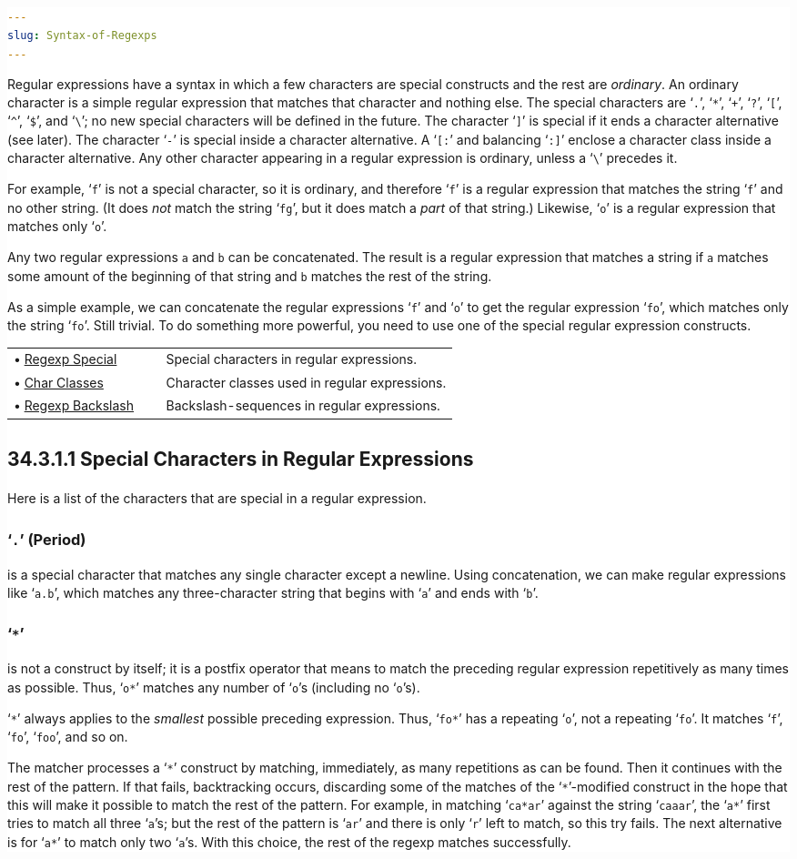 ```yaml
---
slug: Syntax-of-Regexps
---
```


Regular expressions have a syntax in which a few characters are special constructs and the rest are *ordinary*. An ordinary character is a simple regular expression that matches that character and nothing else. The special characters are ‘`.`’, ‘`*`’, ‘`+`’, ‘`?`’, ‘`[`’, ‘`^`’, ‘`$`’, and ‘`\`’; no new special characters will be defined in the future. The character ‘`]`’ is special if it ends a character alternative (see later). The character ‘`-`’ is special inside a character alternative. A ‘`[:`’ and balancing ‘`:]`’ enclose a character class inside a character alternative. Any other character appearing in a regular expression is ordinary, unless a ‘`\`’ precedes it.

For example, ‘`f`’ is not a special character, so it is ordinary, and therefore ‘`f`’ is a regular expression that matches the string ‘`f`’ and no other string. (It does *not* match the string ‘`fg`’, but it does match a *part* of that string.) Likewise, ‘`o`’ is a regular expression that matches only ‘`o`’.

Any two regular expressions `a` and `b` can be concatenated. The result is a regular expression that matches a string if `a` matches some amount of the beginning of that string and `b` matches the rest of the string.

As a simple example, we can concatenate the regular expressions ‘`f`’ and ‘`o`’ to get the regular expression ‘`fo`’, which matches only the string ‘`fo`’. Still trivial. To do something more powerful, you need to use one of the special regular expression constructs.

|                                                    |    |                                                |
| :------------------------------------------------- | -- | :--------------------------------------------- |
| • [Regexp Special](/docs/elisp/Regexp-Special)     |    | Special characters in regular expressions.     |
| • [Char Classes](/docs/elisp/Char-Classes)         |    | Character classes used in regular expressions. |
| • [Regexp Backslash](/docs/elisp/Regexp-Backslash) |    | Backslash-sequences in regular expressions.    |
## 34.3.1.1 Special Characters in Regular Expressions

Here is a list of the characters that are special in a regular expression.

### ‘`.`’ (Period)

is a special character that matches any single character except a newline. Using concatenation, we can make regular expressions like ‘`a.b`’, which matches any three-character string that begins with ‘`a`’ and ends with ‘`b`’.

### ‘`*`’

is not a construct by itself; it is a postfix operator that means to match the preceding regular expression repetitively as many times as possible. Thus, ‘`o*`’ matches any number of ‘`o`’s (including no ‘`o`’s).

‘`*`’ always applies to the *smallest* possible preceding expression. Thus, ‘`fo*`’ has a repeating ‘`o`’, not a repeating ‘`fo`’. It matches ‘`f`’, ‘`fo`’, ‘`foo`’, and so on.

The matcher processes a ‘`*`’ construct by matching, immediately, as many repetitions as can be found. Then it continues with the rest of the pattern. If that fails, backtracking occurs, discarding some of the matches of the ‘`*`’-modified construct in the hope that this will make it possible to match the rest of the pattern. For example, in matching ‘`ca*ar`’ against the string ‘`caaar`’, the ‘`a*`’ first tries to match all three ‘`a`’s; but the rest of the pattern is ‘`ar`’ and there is only ‘`r`’ left to match, so this try fails. The next alternative is for ‘`a*`’ to match only two ‘`a`’s. With this choice, the rest of the regexp matches successfully.
